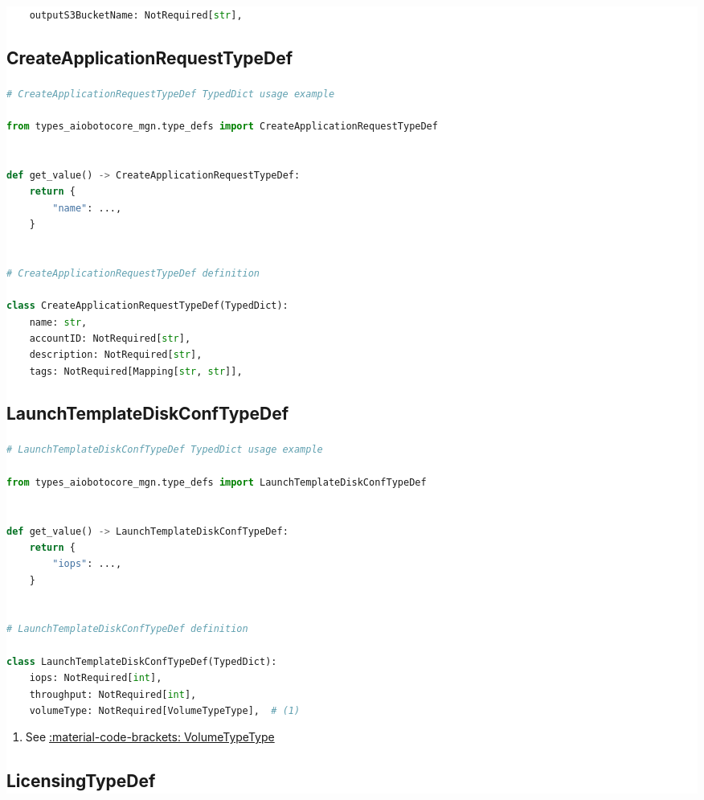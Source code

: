 ```python
    outputS3BucketName: NotRequired[str],
```

## CreateApplicationRequestTypeDef

```python
# CreateApplicationRequestTypeDef TypedDict usage example

from types_aiobotocore_mgn.type_defs import CreateApplicationRequestTypeDef


def get_value() -> CreateApplicationRequestTypeDef:
    return {
        "name": ...,
    }


# CreateApplicationRequestTypeDef definition

class CreateApplicationRequestTypeDef(TypedDict):
    name: str,
    accountID: NotRequired[str],
    description: NotRequired[str],
    tags: NotRequired[Mapping[str, str]],
```

## LaunchTemplateDiskConfTypeDef

```python
# LaunchTemplateDiskConfTypeDef TypedDict usage example

from types_aiobotocore_mgn.type_defs import LaunchTemplateDiskConfTypeDef


def get_value() -> LaunchTemplateDiskConfTypeDef:
    return {
        "iops": ...,
    }


# LaunchTemplateDiskConfTypeDef definition

class LaunchTemplateDiskConfTypeDef(TypedDict):
    iops: NotRequired[int],
    throughput: NotRequired[int],
    volumeType: NotRequired[VolumeTypeType],  # (1)
```

1. See [:material-code-brackets: VolumeTypeType](./literals.md#volumetypetype) 
## LicensingTypeDef
